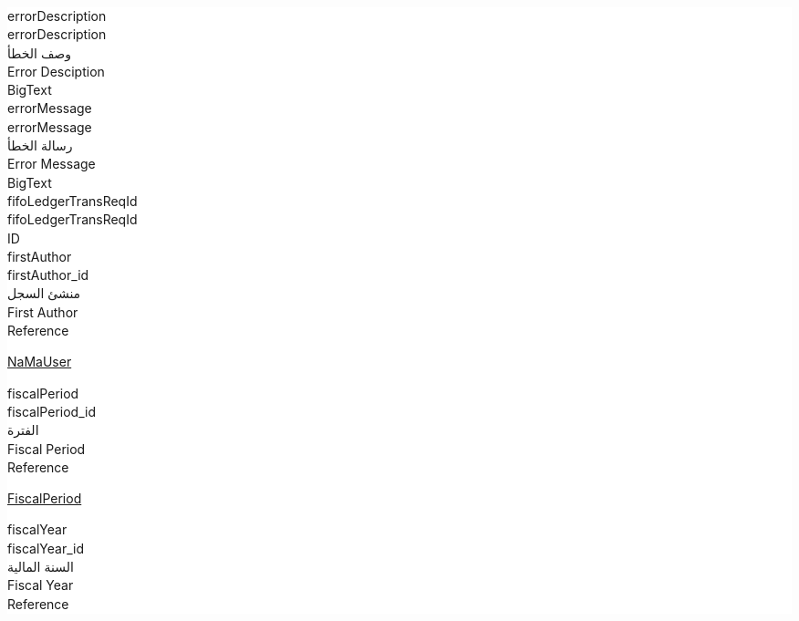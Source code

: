 <div class="row searchable" id="errorDescription">
<div class="cell" data-label="Property">errorDescription</div>
<div class="cell" data-label="Column">errorDescription</div>
<div class="cell" data-label="Arabic">وصف الخطأ</div>
<div class="cell" data-label="English">Error Desciption</div>
<div class="cell" data-label="Type">BigText</div>

</div>

<div class="row searchable" id="errorMessage">
<div class="cell" data-label="Property">errorMessage</div>
<div class="cell" data-label="Column">errorMessage</div>
<div class="cell" data-label="Arabic">رسالة الخطأ</div>
<div class="cell" data-label="English">Error Message</div>
<div class="cell" data-label="Type">BigText</div>

</div>

<div class="row searchable" id="fifoLedgerTransReqId">
<div class="cell" data-label="Property">fifoLedgerTransReqId</div>
<div class="cell" data-label="Column">fifoLedgerTransReqId</div>
<div class="cell" data-label="Arabic"></div>
<div class="cell" data-label="English"></div>
<div class="cell" data-label="Type">ID</div>

</div>

<div class="row searchable" id="firstAuthor">
<div class="cell" data-label="Property">firstAuthor</div>
<div class="cell" data-label="Column">firstAuthor_id</div>
<div class="cell" data-label="Arabic">منشئ السجل</div>
<div class="cell" data-label="English">First Author</div>
<div class="cell" data-label="Type">Reference</div>
<div class="cell" data-label="Foreign Table">

 [NaMaUser](/modules/system-tables/NaMaUser.md) 
</div>
</div>

<div class="row searchable" id="fiscalPeriod">
<div class="cell" data-label="Property">fiscalPeriod</div>
<div class="cell" data-label="Column">fiscalPeriod_id</div>
<div class="cell" data-label="Arabic">الفترة</div>
<div class="cell" data-label="English">Fiscal Period</div>
<div class="cell" data-label="Type">Reference</div>
<div class="cell" data-label="Foreign Table">

 [FiscalPeriod](/modules/basic/FiscalPeriod.md) 
</div>
</div>

<div class="row searchable" id="fiscalYear">
<div class="cell" data-label="Property">fiscalYear</div>
<div class="cell" data-label="Column">fiscalYear_id</div>
<div class="cell" data-label="Arabic">السنة المالية</div>
<div class="cell" data-label="English">Fiscal Year</div>
<div class="cell" data-label="Type">Reference</div>
<div class="cell" data-label="Foreign Table">

